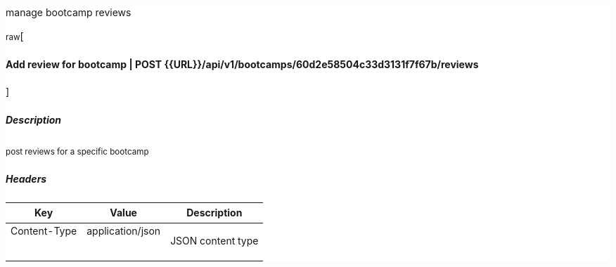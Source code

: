 <div class="panel-body">

manage bootcamp reviews

<div class="request-item">

<div class="panel-group" id="accordion-Reviews">

<div class="panel panel-success" id="jump-Reviews-Addreviewforbootcamp">

<div class="panel-heading"><small class="pull-right text-muted">raw</small>[

#### <span class="glyphicon glyphicon-plus"></span>**Add review for bootcamp** | **POST** {{URL}}/api/v1/bootcamps/60d2e58504c33d3131f7f67b/reviews

]</div>

<div id="collapse-Reviews-Addreviewforbootcamp" class="panel-collapse collapse">

<div class="panel-body">

##### Description

<small></small>

<small>post reviews for a specific bootcamp</small>

##### Headers

<table class="table table-hover">

<thead>

<tr>

<th>Key</th>

<th>Value</th>

<th>Description</th>

</tr>

</thead>

<tbody>

<tr>

<td>Content-Type</td>

<td>application/json</td>

<td>

JSON content type

</td>

</tr>

</tbody>
